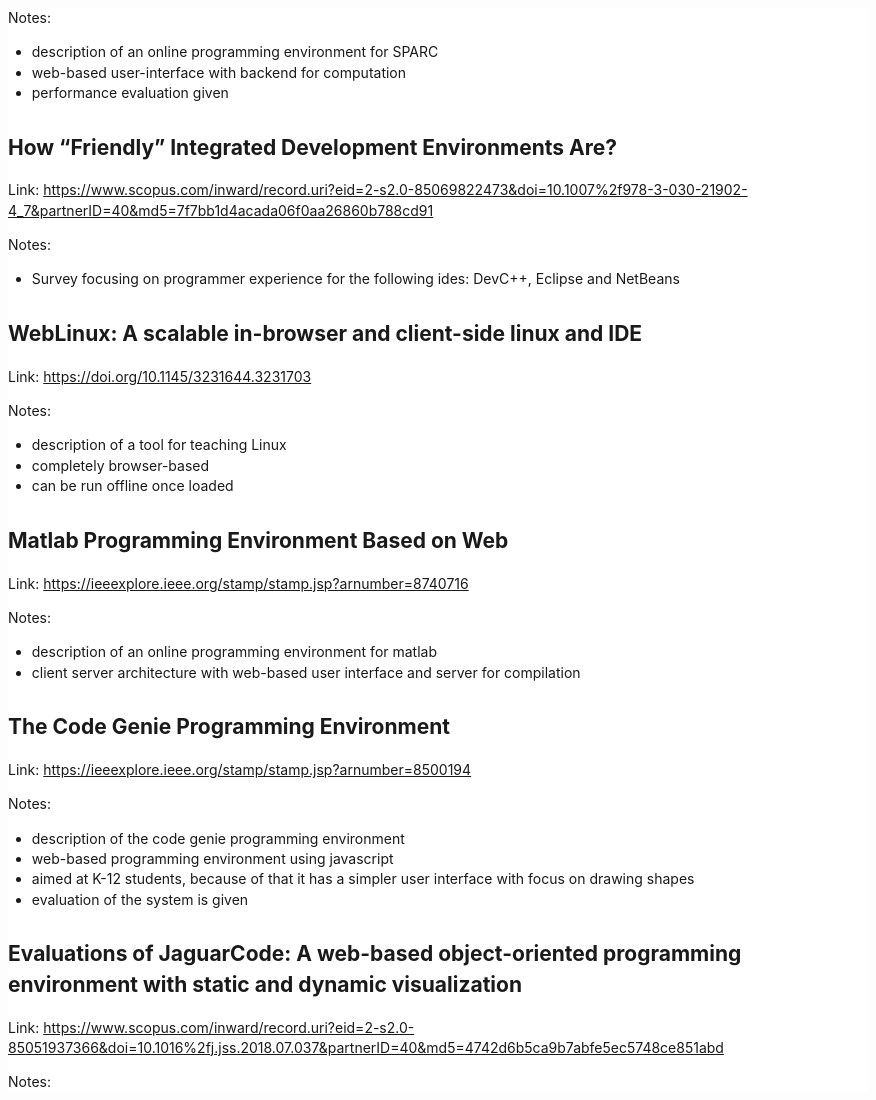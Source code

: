 Notes:

- description of an online programming environment for SPARC
- web-based user-interface with backend for computation
- performance evaluation given

## How “Friendly” Integrated Development Environments Are?

Link: https://www.scopus.com/inward/record.uri?eid=2-s2.0-85069822473&doi=10.1007%2f978-3-030-21902-4_7&partnerID=40&md5=7f7bb1d4acada06f0aa26860b788cd91

Notes:

- Survey focusing on programmer experience for the following ides: DevC++, Eclipse and NetBeans

## WebLinux: A scalable in-browser and client-side linux and IDE

Link: https://doi.org/10.1145/3231644.3231703

Notes:

- description of a tool for teaching Linux
- completely browser-based
- can be run offline once loaded

## Matlab Programming Environment Based on Web

Link: https://ieeexplore.ieee.org/stamp/stamp.jsp?arnumber=8740716

Notes:

- description of an online programming environment for matlab
- client server architecture with web-based user interface and server for compilation

## The Code Genie Programming Environment

Link: https://ieeexplore.ieee.org/stamp/stamp.jsp?arnumber=8500194

Notes:

- description of the code genie programming environment
- web-based programming environment using javascript
- aimed at K-12 students, because of that it has a simpler user interface with focus on drawing shapes
- evaluation of the system is given

## Evaluations of JaguarCode: A web-based object-oriented programming environment with static and dynamic visualization

Link: https://www.scopus.com/inward/record.uri?eid=2-s2.0-85051937366&doi=10.1016%2fj.jss.2018.07.037&partnerID=40&md5=4742d6b5ca9b7abfe5ec5748ce851abd

Notes:
